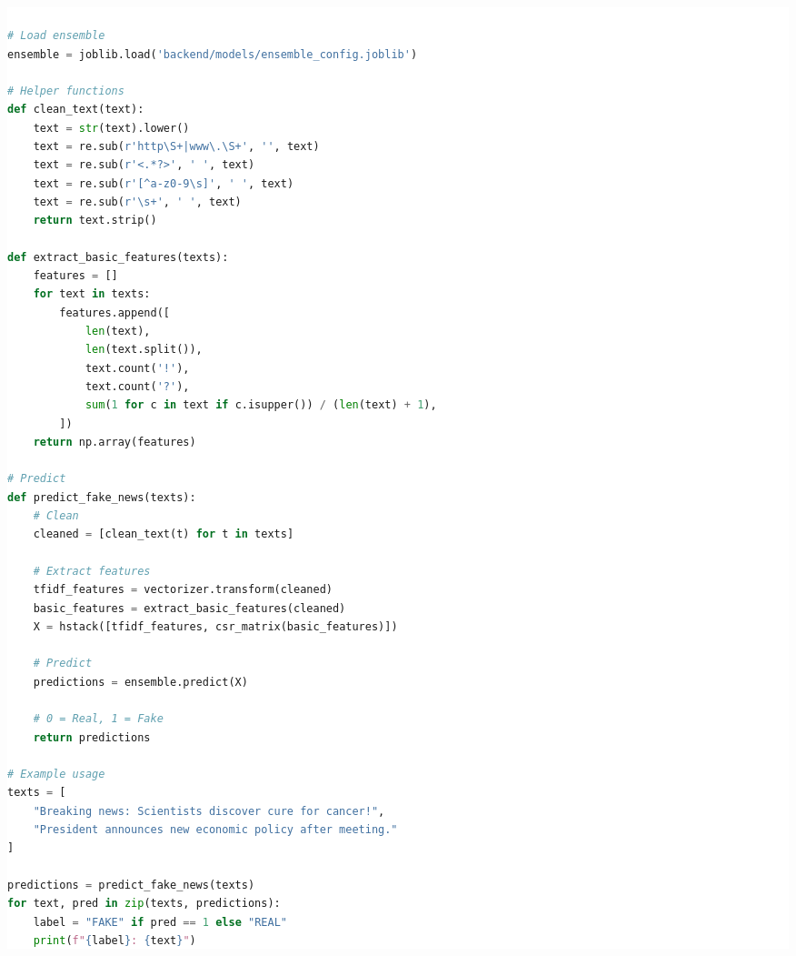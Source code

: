 ```python

# Load ensemble
ensemble = joblib.load('backend/models/ensemble_config.joblib')

# Helper functions
def clean_text(text):
    text = str(text).lower()
    text = re.sub(r'http\S+|www\.\S+', '', text)
    text = re.sub(r'<.*?>', ' ', text)
    text = re.sub(r'[^a-z0-9\s]', ' ', text)
    text = re.sub(r'\s+', ' ', text)
    return text.strip()

def extract_basic_features(texts):
    features = []
    for text in texts:
        features.append([
            len(text),
            len(text.split()),
            text.count('!'),
            text.count('?'),
            sum(1 for c in text if c.isupper()) / (len(text) + 1),
        ])
    return np.array(features)

# Predict
def predict_fake_news(texts):
    # Clean
    cleaned = [clean_text(t) for t in texts]

    # Extract features
    tfidf_features = vectorizer.transform(cleaned)
    basic_features = extract_basic_features(cleaned)
    X = hstack([tfidf_features, csr_matrix(basic_features)])

    # Predict
    predictions = ensemble.predict(X)

    # 0 = Real, 1 = Fake
    return predictions

# Example usage
texts = [
    "Breaking news: Scientists discover cure for cancer!",
    "President announces new economic policy after meeting."
]

predictions = predict_fake_news(texts)
for text, pred in zip(texts, predictions):
    label = "FAKE" if pred == 1 else "REAL"
    print(f"{label}: {text}")
```
